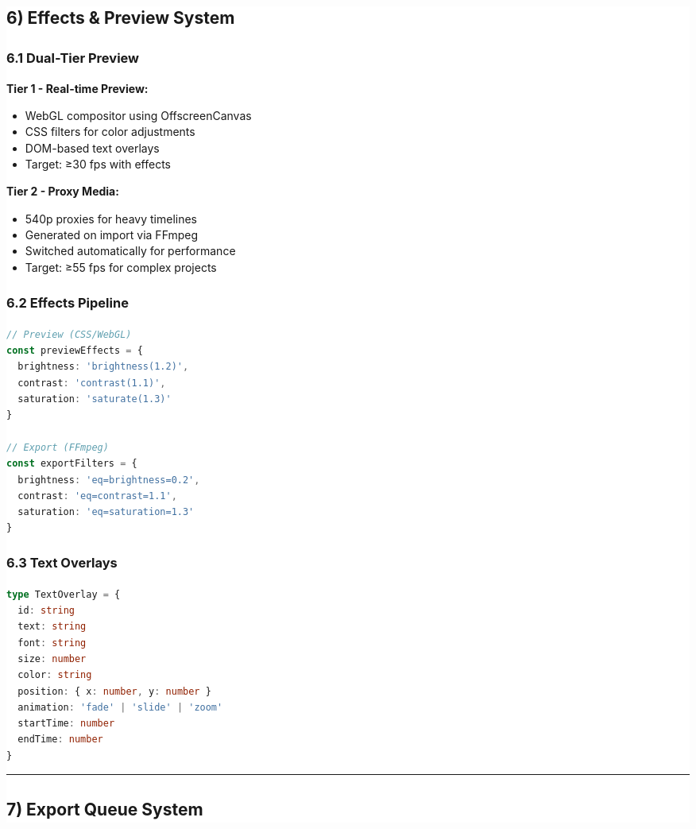 
## 6) Effects & Preview System

### 6.1 Dual-Tier Preview
**Tier 1 - Real-time Preview:**
- WebGL compositor using OffscreenCanvas
- CSS filters for color adjustments
- DOM-based text overlays
- Target: ≥30 fps with effects

**Tier 2 - Proxy Media:**
- 540p proxies for heavy timelines
- Generated on import via FFmpeg
- Switched automatically for performance
- Target: ≥55 fps for complex projects

### 6.2 Effects Pipeline
```typescript
// Preview (CSS/WebGL)
const previewEffects = {
  brightness: 'brightness(1.2)',
  contrast: 'contrast(1.1)',
  saturation: 'saturate(1.3)'
}

// Export (FFmpeg)
const exportFilters = {
  brightness: 'eq=brightness=0.2',
  contrast: 'eq=contrast=1.1',
  saturation: 'eq=saturation=1.3'
}
```

### 6.3 Text Overlays
```typescript
type TextOverlay = {
  id: string
  text: string
  font: string
  size: number
  color: string
  position: { x: number, y: number }
  animation: 'fade' | 'slide' | 'zoom'
  startTime: number
  endTime: number
}
```

---

## 7) Export Queue System
